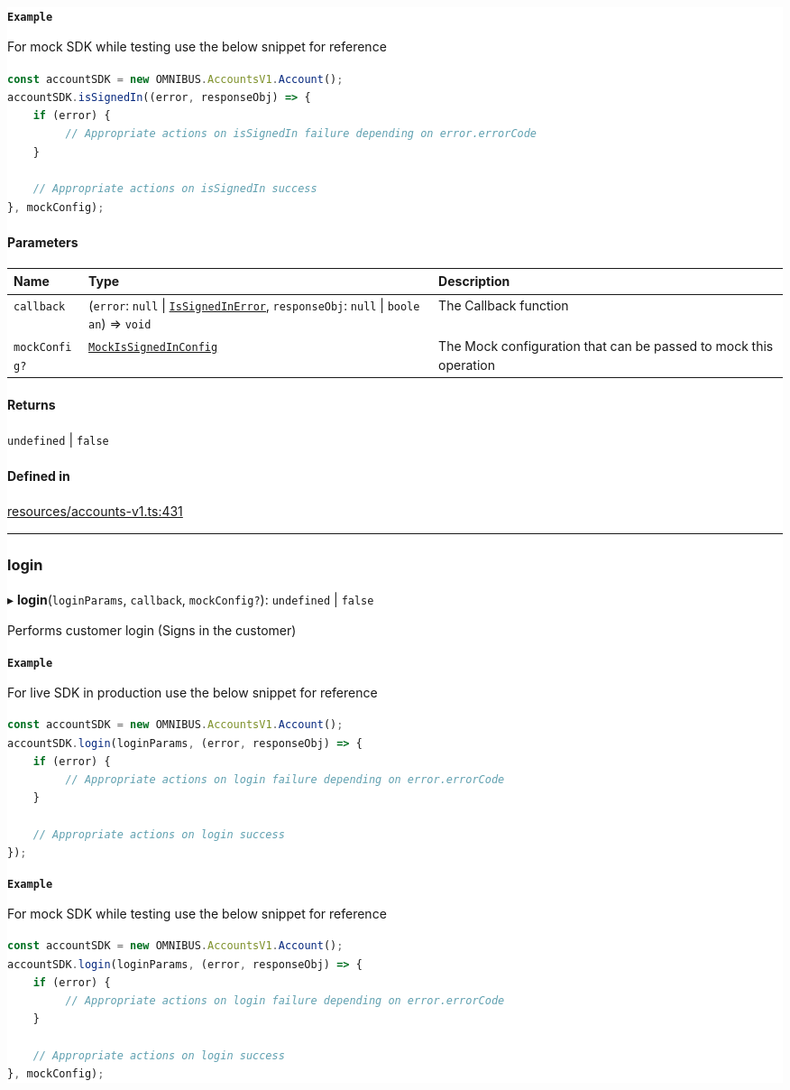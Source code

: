 **`Example`**

For mock SDK while testing use the below snippet for reference
```js
const accountSDK = new OMNIBUS.AccountsV1.Account();
accountSDK.isSignedIn((error, responseObj) => {
    if (error) {
         // Appropriate actions on isSignedIn failure depending on error.errorCode 
    }

    // Appropriate actions on isSignedIn success
}, mockConfig);
```

#### Parameters

| Name | Type | Description |
| :------ | :------ | :------ |
| `callback` | (`error`: ``null`` \| [`IsSignedInError`](../wiki/models.IsSignedInError), `responseObj`: ``null`` \| `boolean`) => `void` | The Callback function |
| `mockConfig?` | [`MockIsSignedInConfig`](../wiki/models.MockIsSignedInConfig) | The Mock configuration that can be passed to mock this operation |

#### Returns

`undefined` \| ``false``

#### Defined in

[resources/accounts-v1.ts:431](https://gitlab.com/baliganikhil/blackmirror-sdk/-/blob/349365c/src/resources/accounts-v1.ts#L431)

___

### login

▸ **login**(`loginParams`, `callback`, `mockConfig?`): `undefined` \| ``false``

Performs customer login (Signs in the customer)

**`Example`**

For live SDK in production use the below snippet for reference
```js
const accountSDK = new OMNIBUS.AccountsV1.Account();
accountSDK.login(loginParams, (error, responseObj) => {
    if (error) {
         // Appropriate actions on login failure depending on error.errorCode 
    }

    // Appropriate actions on login success
});
```

**`Example`**

For mock SDK while testing use the below snippet for reference
```js
const accountSDK = new OMNIBUS.AccountsV1.Account();
accountSDK.login(loginParams, (error, responseObj) => {
    if (error) {
         // Appropriate actions on login failure depending on error.errorCode 
    }

    // Appropriate actions on login success
}, mockConfig);
```
